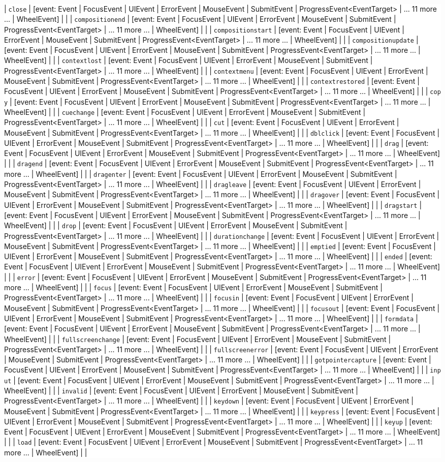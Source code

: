 | `close` | [event: Event \| FocusEvent \| UIEvent \| ErrorEvent \| MouseEvent \| SubmitEvent \| ProgressEvent\<EventTarget\> \| ... 11 more ... \| WheelEvent] |  |
| `compositionend` | [event: Event \| FocusEvent \| UIEvent \| ErrorEvent \| MouseEvent \| SubmitEvent \| ProgressEvent\<EventTarget\> \| ... 11 more ... \| WheelEvent] |  |
| `compositionstart` | [event: Event \| FocusEvent \| UIEvent \| ErrorEvent \| MouseEvent \| SubmitEvent \| ProgressEvent\<EventTarget\> \| ... 11 more ... \| WheelEvent] |  |
| `compositionupdate` | [event: Event \| FocusEvent \| UIEvent \| ErrorEvent \| MouseEvent \| SubmitEvent \| ProgressEvent\<EventTarget\> \| ... 11 more ... \| WheelEvent] |  |
| `contextlost` | [event: Event \| FocusEvent \| UIEvent \| ErrorEvent \| MouseEvent \| SubmitEvent \| ProgressEvent\<EventTarget\> \| ... 11 more ... \| WheelEvent] |  |
| `contextmenu` | [event: Event \| FocusEvent \| UIEvent \| ErrorEvent \| MouseEvent \| SubmitEvent \| ProgressEvent\<EventTarget\> \| ... 11 more ... \| WheelEvent] |  |
| `contextrestored` | [event: Event \| FocusEvent \| UIEvent \| ErrorEvent \| MouseEvent \| SubmitEvent \| ProgressEvent\<EventTarget\> \| ... 11 more ... \| WheelEvent] |  |
| `copy` | [event: Event \| FocusEvent \| UIEvent \| ErrorEvent \| MouseEvent \| SubmitEvent \| ProgressEvent\<EventTarget\> \| ... 11 more ... \| WheelEvent] |  |
| `cuechange` | [event: Event \| FocusEvent \| UIEvent \| ErrorEvent \| MouseEvent \| SubmitEvent \| ProgressEvent\<EventTarget\> \| ... 11 more ... \| WheelEvent] |  |
| `cut` | [event: Event \| FocusEvent \| UIEvent \| ErrorEvent \| MouseEvent \| SubmitEvent \| ProgressEvent\<EventTarget\> \| ... 11 more ... \| WheelEvent] |  |
| `dblclick` | [event: Event \| FocusEvent \| UIEvent \| ErrorEvent \| MouseEvent \| SubmitEvent \| ProgressEvent\<EventTarget\> \| ... 11 more ... \| WheelEvent] |  |
| `drag` | [event: Event \| FocusEvent \| UIEvent \| ErrorEvent \| MouseEvent \| SubmitEvent \| ProgressEvent\<EventTarget\> \| ... 11 more ... \| WheelEvent] |  |
| `dragend` | [event: Event \| FocusEvent \| UIEvent \| ErrorEvent \| MouseEvent \| SubmitEvent \| ProgressEvent\<EventTarget\> \| ... 11 more ... \| WheelEvent] |  |
| `dragenter` | [event: Event \| FocusEvent \| UIEvent \| ErrorEvent \| MouseEvent \| SubmitEvent \| ProgressEvent\<EventTarget\> \| ... 11 more ... \| WheelEvent] |  |
| `dragleave` | [event: Event \| FocusEvent \| UIEvent \| ErrorEvent \| MouseEvent \| SubmitEvent \| ProgressEvent\<EventTarget\> \| ... 11 more ... \| WheelEvent] |  |
| `dragover` | [event: Event \| FocusEvent \| UIEvent \| ErrorEvent \| MouseEvent \| SubmitEvent \| ProgressEvent\<EventTarget\> \| ... 11 more ... \| WheelEvent] |  |
| `dragstart` | [event: Event \| FocusEvent \| UIEvent \| ErrorEvent \| MouseEvent \| SubmitEvent \| ProgressEvent\<EventTarget\> \| ... 11 more ... \| WheelEvent] |  |
| `drop` | [event: Event \| FocusEvent \| UIEvent \| ErrorEvent \| MouseEvent \| SubmitEvent \| ProgressEvent\<EventTarget\> \| ... 11 more ... \| WheelEvent] |  |
| `durationchange` | [event: Event \| FocusEvent \| UIEvent \| ErrorEvent \| MouseEvent \| SubmitEvent \| ProgressEvent\<EventTarget\> \| ... 11 more ... \| WheelEvent] |  |
| `emptied` | [event: Event \| FocusEvent \| UIEvent \| ErrorEvent \| MouseEvent \| SubmitEvent \| ProgressEvent\<EventTarget\> \| ... 11 more ... \| WheelEvent] |  |
| `ended` | [event: Event \| FocusEvent \| UIEvent \| ErrorEvent \| MouseEvent \| SubmitEvent \| ProgressEvent\<EventTarget\> \| ... 11 more ... \| WheelEvent] |  |
| `error` | [event: Event \| FocusEvent \| UIEvent \| ErrorEvent \| MouseEvent \| SubmitEvent \| ProgressEvent\<EventTarget\> \| ... 11 more ... \| WheelEvent] |  |
| `focus` | [event: Event \| FocusEvent \| UIEvent \| ErrorEvent \| MouseEvent \| SubmitEvent \| ProgressEvent\<EventTarget\> \| ... 11 more ... \| WheelEvent] |  |
| `focusin` | [event: Event \| FocusEvent \| UIEvent \| ErrorEvent \| MouseEvent \| SubmitEvent \| ProgressEvent\<EventTarget\> \| ... 11 more ... \| WheelEvent] |  |
| `focusout` | [event: Event \| FocusEvent \| UIEvent \| ErrorEvent \| MouseEvent \| SubmitEvent \| ProgressEvent\<EventTarget\> \| ... 11 more ... \| WheelEvent] |  |
| `formdata` | [event: Event \| FocusEvent \| UIEvent \| ErrorEvent \| MouseEvent \| SubmitEvent \| ProgressEvent\<EventTarget\> \| ... 11 more ... \| WheelEvent] |  |
| `fullscreenchange` | [event: Event \| FocusEvent \| UIEvent \| ErrorEvent \| MouseEvent \| SubmitEvent \| ProgressEvent\<EventTarget\> \| ... 11 more ... \| WheelEvent] |  |
| `fullscreenerror` | [event: Event \| FocusEvent \| UIEvent \| ErrorEvent \| MouseEvent \| SubmitEvent \| ProgressEvent\<EventTarget\> \| ... 11 more ... \| WheelEvent] |  |
| `gotpointercapture` | [event: Event \| FocusEvent \| UIEvent \| ErrorEvent \| MouseEvent \| SubmitEvent \| ProgressEvent\<EventTarget\> \| ... 11 more ... \| WheelEvent] |  |
| `input` | [event: Event \| FocusEvent \| UIEvent \| ErrorEvent \| MouseEvent \| SubmitEvent \| ProgressEvent\<EventTarget\> \| ... 11 more ... \| WheelEvent] |  |
| `invalid` | [event: Event \| FocusEvent \| UIEvent \| ErrorEvent \| MouseEvent \| SubmitEvent \| ProgressEvent\<EventTarget\> \| ... 11 more ... \| WheelEvent] |  |
| `keydown` | [event: Event \| FocusEvent \| UIEvent \| ErrorEvent \| MouseEvent \| SubmitEvent \| ProgressEvent\<EventTarget\> \| ... 11 more ... \| WheelEvent] |  |
| `keypress` | [event: Event \| FocusEvent \| UIEvent \| ErrorEvent \| MouseEvent \| SubmitEvent \| ProgressEvent\<EventTarget\> \| ... 11 more ... \| WheelEvent] |  |
| `keyup` | [event: Event \| FocusEvent \| UIEvent \| ErrorEvent \| MouseEvent \| SubmitEvent \| ProgressEvent\<EventTarget\> \| ... 11 more ... \| WheelEvent] |  |
| `load` | [event: Event \| FocusEvent \| UIEvent \| ErrorEvent \| MouseEvent \| SubmitEvent \| ProgressEvent\<EventTarget\> \| ... 11 more ... \| WheelEvent] |  |